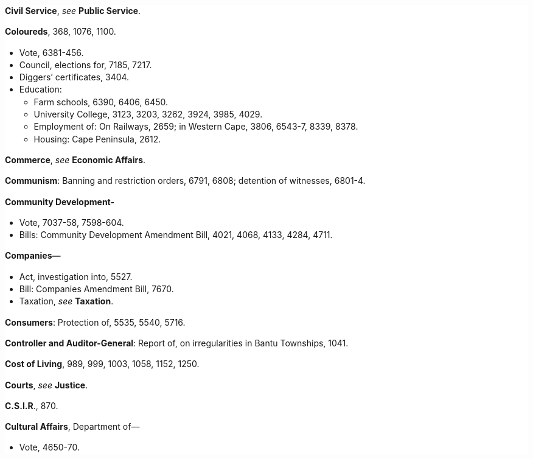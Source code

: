 <p><b>Civil Service</b>, <i>see</i> <b>Public Service</b>.</p>

<p><b>Coloureds</b>, 368, 1076, 1100.</p>

<ul>

<li>Vote, 6381-456.</li>

<li>Council, elections for, 7185, 7217.</li>

<li>Diggers&#x2019; certificates, 3404.</li>

<li>Education:

<ul>

<li>Farm schools, 6390, 6406, 6450.</li>

<li>University College, 3123, 3203, 3262, 3924, 3985, 4029.</li>

<li>Employment of: On Railways, 2659; in Western Cape, 3806, 6543-7, 8339, 8378.</li>

<li>Housing: Cape Peninsula, 2612.</li></ul></li></ul>

<p><b>Commerce</b>, <i>see</i> <b>Economic Affairs</b>.</p>

<p><b>Communism</b>: Banning and restriction orders, 6791, 6808; detention of witnesses, 6801-4.</p>

<p><b>Community Development-</b></p>

<ul>

<li>Vote, 7037-58, 7598-604.</li>

<li>Bills: Community Development Amendment Bill, 4021, 4068, 4133, 4284, 4711.</li>

</ul>

<p><b>Companies&#x2014;</b></p>

<ul>

<li>Act, investigation into, 5527.</li>

<li>Bill: Companies Amendment Bill, 7670.</li>

<li>Taxation, <i>see</i> <b>Taxation</b>.</li>

</ul>

<p><b>Consumers</b>: Protection of, 5535, 5540, 5716.</p>

<p><b>Controller and Auditor-General</b>: Report of, on irregularities in Bantu Townships, 1041.</p>

<p><b>Cost of Living</b>, 989, 999, 1003, 1058, 1152, 1250.</p>

<p><b>Courts</b>, <i>see</i> <b>Justice</b>.</p>

<p><b>C.S.I.R</b>., 870.</p>

<p><b>Cultural Affairs</b>, Department of&#x2014;</p>

<ul><li>Vote, 4650-70.</li></ul>
